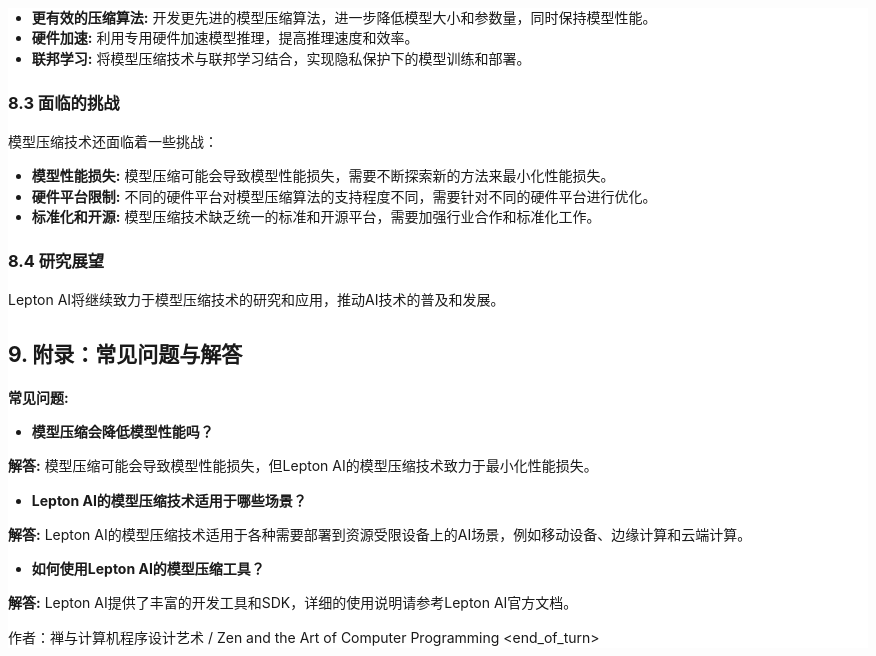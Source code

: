 * **更有效的压缩算法:** 开发更先进的模型压缩算法，进一步降低模型大小和参数量，同时保持模型性能。
* **硬件加速:** 利用专用硬件加速模型推理，提高推理速度和效率。
* **联邦学习:** 将模型压缩技术与联邦学习结合，实现隐私保护下的模型训练和部署。

### 8.3  面临的挑战

模型压缩技术还面临着一些挑战：

* **模型性能损失:** 模型压缩可能会导致模型性能损失，需要不断探索新的方法来最小化性能损失。
* **硬件平台限制:** 不同的硬件平台对模型压缩算法的支持程度不同，需要针对不同的硬件平台进行优化。
* **标准化和开源:** 模型压缩技术缺乏统一的标准和开源平台，需要加强行业合作和标准化工作。

### 8.4  研究展望

Lepton AI将继续致力于模型压缩技术的研究和应用，推动AI技术的普及和发展。

## 9. 附录：常见问题与解答

**常见问题:**

* **模型压缩会降低模型性能吗？**

**解答:** 模型压缩可能会导致模型性能损失，但Lepton AI的模型压缩技术致力于最小化性能损失。

* **Lepton AI的模型压缩技术适用于哪些场景？**

**解答:** Lepton AI的模型压缩技术适用于各种需要部署到资源受限设备上的AI场景，例如移动设备、边缘计算和云端计算。

* **如何使用Lepton AI的模型压缩工具？**

**解答:** Lepton AI提供了丰富的开发工具和SDK，详细的使用说明请参考Lepton AI官方文档。



作者：禅与计算机程序设计艺术 / Zen and the Art of Computer Programming 
<end_of_turn>
